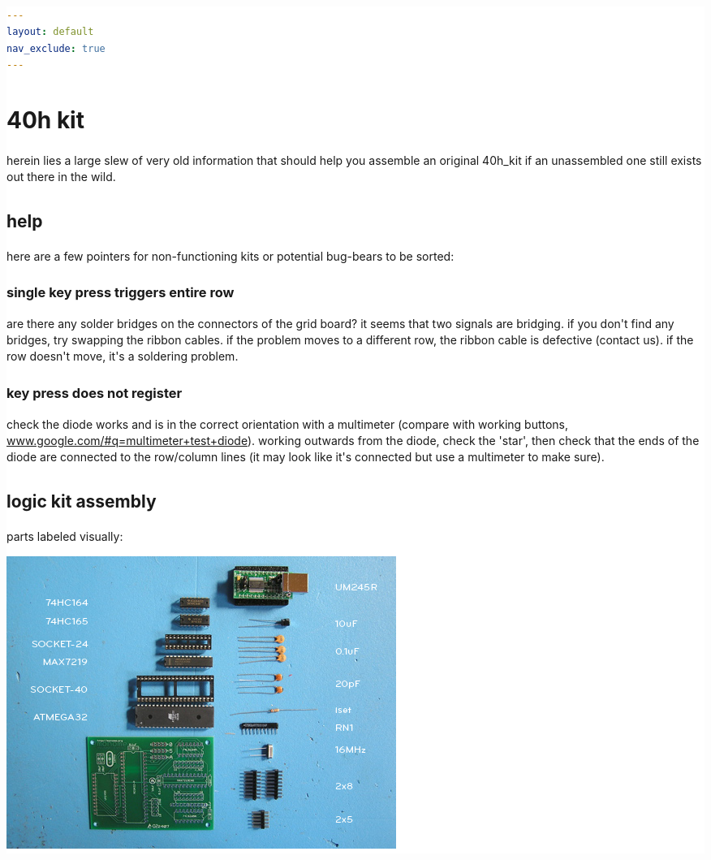 ```yaml
---
layout: default
nav_exclude: true
---
```


# 40h kit

herein lies a large slew of very old information that should help you assemble an original 40h_kit if an unassembled one still exists out there in the wild.

## help

here are a few pointers for non-functioning kits or potential bug-bears to be sorted:

### single key press triggers entire row

are there any solder bridges on the connectors of the grid board? it seems that two signals are bridging. if you don't find any bridges, try swapping the ribbon cables. if the problem moves to a different row, the ribbon cable is defective (contact us). if the row doesn't move, it's a soldering problem.

### key press does not register

check the diode works and is in the correct orientation with a multimeter (compare with working buttons, www.google.com/#q=multimeter+test+diode). working outwards from the diode, check the 'star', then check that the ends of the diode are connected to the row/column lines (it may look like it's connected but use a multimeter to make sure).

## logic kit assembly

parts labeled visually:

![](/docs/grid/kits/images/tech-kits-a01.jpg)
